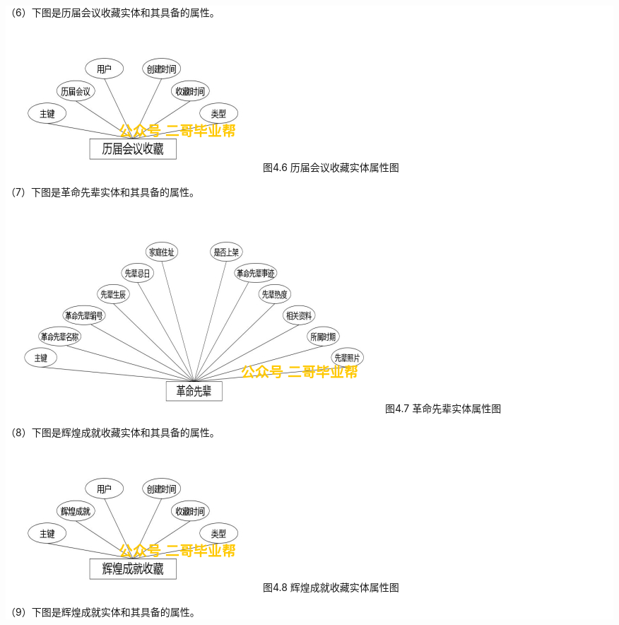 （6）下图是历届会议收藏实体和其具备的属性。

![C:\Users\Administrator\Desktop\img\zhongguogongchandangwangzhan\历届会议收藏.jpg](/images/0700ssm/ssm756/blog.014.jpeg "C:\Users\Administrator\Desktop\img\zhongguogongchandangwangzhan\历届会议收藏.jpg")
图4.6 历届会议收藏实体属性图

（7）下图是革命先辈实体和其具备的属性。

![C:\Users\Administrator\Desktop\img\zhongguogongchandangwangzhan\革命先辈.jpg](/images/0700ssm/ssm756/blog.015.jpeg "C:\Users\Administrator\Desktop\img\zhongguogongchandangwangzhan\革命先辈.jpg")
图4.7 革命先辈实体属性图

（8）下图是辉煌成就收藏实体和其具备的属性。

![C:\Users\Administrator\Desktop\img\zhongguogongchandangwangzhan\辉煌成就收藏.jpg](/images/0700ssm/ssm756/blog.016.jpeg "C:\Users\Administrator\Desktop\img\zhongguogongchandangwangzhan\辉煌成就收藏.jpg")
图4.8 辉煌成就收藏实体属性图

（9）下图是辉煌成就实体和其具备的属性。
